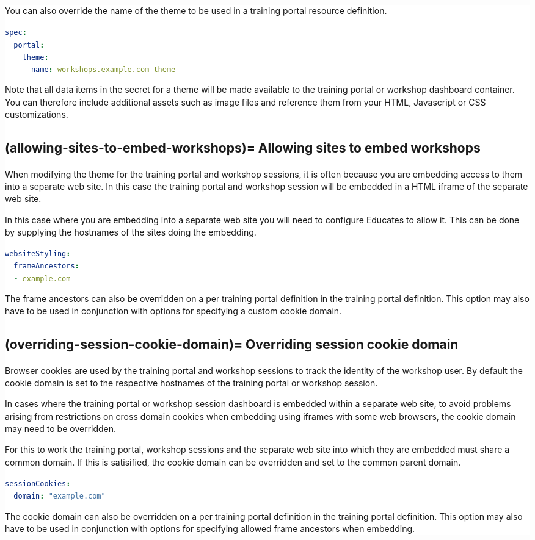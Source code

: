 You can also override the name of the theme to be used in a training portal resource definition.

```yaml
spec:
  portal:
    theme:
      name: workshops.example.com-theme
```

Note that all data items in the secret for a theme will be made available to the training portal or workshop dashboard container. You can therefore include additional assets such as image files and reference them from your HTML, Javascript or CSS customizations.

(allowing-sites-to-embed-workshops)=
Allowing sites to embed workshops
---------------------------------

When modifying the theme for the training portal and workshop sessions, it is often because you are embedding access to them into a separate web site. In this case the training portal and workshop session will be embedded in a HTML iframe of the separate web site.

In this case where you are embedding into a separate web site you will need to configure Educates to allow it. This can be done by supplying the hostnames of the sites doing the embedding.

```yaml
websiteStyling:
  frameAncestors:
  - example.com
```

The frame ancestors can also be overridden on a per training portal definition in the training portal definition. This option may also have to be used in conjunction with options for specifying a custom cookie domain.

(overriding-session-cookie-domain)=
Overriding session cookie domain
--------------------------------

Browser cookies are used by the training portal and workshop sessions to track the identity of the workshop user. By default the cookie domain is set to the respective hostnames of the training portal or workshop session.

In cases where the training portal or workshop session dashboard is embedded within a separate web site, to avoid problems arising from restrictions on cross domain cookies when embedding using iframes with some web browsers, the cookie domain may need to be overridden.

For this to work the training portal, workshop sessions and the separate web site into which they are embedded must share a common domain. If this is satisified, the cookie domain can be overridden and set to the common parent domain.

```yaml
sessionCookies:
  domain: "example.com"
```

The cookie domain can also be overridden on a per training portal definition in the training portal definition. This option may also have to be used in conjunction with options for specifying allowed frame ancestors when embedding.
